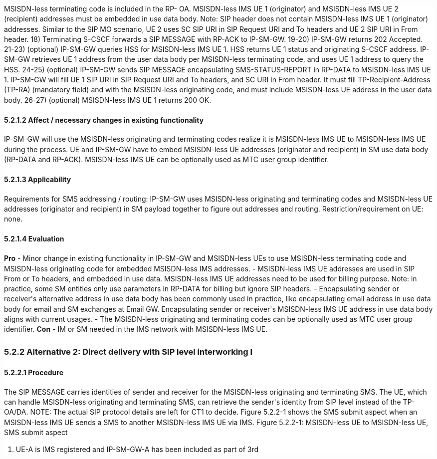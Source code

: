 MSISDN-less terminating code is included in the RP- OA. MSISDN-less IMS UE 1
(originator) and MSISDN-less IMS UE 2 (recipient) addresses must be embedded
in use data body. Note: SIP header does not contain MSISDN-less IMS UE 1
(originator) addresses.
Similar to the SIP MO scenario, UE 2 uses SC SIP URI in SIP Request URI and To
headers and UE 2 SIP URI in From header.
18) Terminating S-CSCF forwards a SIP MESSAGE with RP-ACK to IP-SM-GW.
19-20) IP-SM-GW returns 202 Accepted.
21-23) (optional) IP-SM-GW queries HSS for MSISDN-less IMS UE 1. HSS returns
UE 1 status and originating S-CSCF address.
IP-SM-GW retrieves UE 1 address from the user data body per MSISDN-less
terminating code, and uses UE 1 address to query the HSS.
24-25) (optional) IP-SM-GW sends SIP MESSAGE encapsulating SMS-STATUS-REPORT
in RP-DATA to MSISDN-less IMS UE 1.
IP-SM-GW will fill UE 1 SIP URI in SIP Request URI and To headers, and SC URI
in From header. It must fill TP-Recipient-Address (TP-RA) (mandatory field)
and with the MSISDN-less originating code, and must include MSISDN-less UE
address in the user data body.
26-27) (optional) MSISDN-less IMS UE 1 returns 200 OK.
#### 5.2.1.2 Affect / necessary changes in existing functionality
IP-SM-GW will use the MSISDN-less originating and terminating codes realize it
is MSISDN-less IMS UE to MSISDN-less IMS UE during the process.
UE and IP-SM-GW have to embed MSISDN-less UE addresses (originator and
recipient) in SM use data body (RP-DATA and RP-ACK).
MSISDN-less IMS UE can be optionally used as MTC user group identifier.
#### 5.2.1.3 Applicability
Requirements for SMS addressing / routing: IP-SM-GW uses MSISDN-less
originating and terminating codes and MSISDN-less UE addresses (originator and
recipient) in SM payload together to figure out addresses and routing.
Restriction/requirement on UE: none.
#### 5.2.1.4 Evaluation
**Pro**
\- Minor change in existing functionality in IP-SM-GW and MSISDN-less UEs to
use MSISDN-less terminating code and MSISDN-less originating code for embedded
MSISDN-less IMS addresses.
\- MSISDN-less IMS UE addresses are used in SIP From or To headers, and
embedded in use data. MSISDN-less IMS UE addresses need to be used for billing
purpose. Note: in practice, some SM entities only use parameters in RP-DATA
for billing but ignore SIP headers.
\- Encapsulating sender or receiver\'s alternative address in use data body
has been commonly used in practice, like encapsulating email address in use
data body for email and SM exchanges at Email GW. Encapsulating sender or
receiver\'s MSISDN-less IMS UE address in use data body aligns with current
usages.
\- The MSISDN-less originating and terminating codes can be optionally used as
MTC user group identifier.
**Con**
\- IM or SM needed in the IMS network with MSISDN-less IMS UE.
### 5.2.2 Alternative 2: Direct delivery with SIP level interworking I
#### 5.2.2.1 Procedure
The SIP MESSAGE carries identities of sender and receiver for the MSISDN-less
originating and terminating SMS. The UE, which can handle MSISDN-less
originating and terminating SMS, can retrieve the sender\'s identity from SIP
level instead of the TP-OA/DA.
NOTE: The actual SIP protocol details are left for CT1 to decide.
Figure 5.2.2-1 shows the SMS submit aspect when an MSISDN-less IMS UE sends a
SMS to another MSISDN-less IMS UE via IMS.
Figure 5.2.2-1: MSISDN-less UE to MSISDN-less UE, SMS submit aspect
1) UE-A is IMS registered and IP-SM-GW-A has been included as part of 3rd